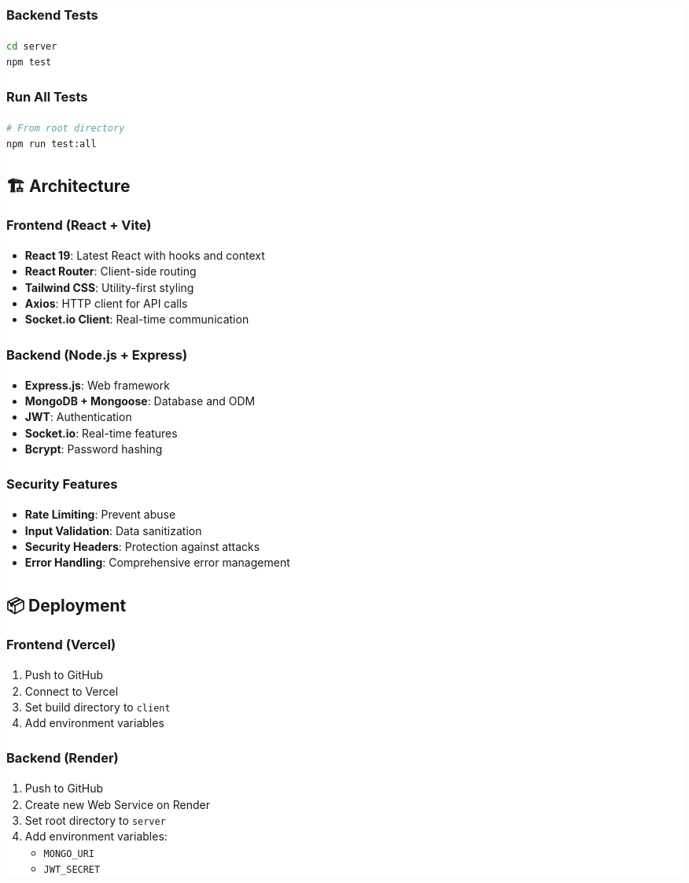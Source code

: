 ### Backend Tests
```bash
cd server
npm test
```

### Run All Tests
```bash
# From root directory
npm run test:all
```

## 🏗️ Architecture

### Frontend (React + Vite)
- **React 19**: Latest React with hooks and context
- **React Router**: Client-side routing
- **Tailwind CSS**: Utility-first styling
- **Axios**: HTTP client for API calls
- **Socket.io Client**: Real-time communication

### Backend (Node.js + Express)
- **Express.js**: Web framework
- **MongoDB + Mongoose**: Database and ODM
- **JWT**: Authentication
- **Socket.io**: Real-time features
- **Bcrypt**: Password hashing

### Security Features
- **Rate Limiting**: Prevent abuse
- **Input Validation**: Data sanitization
- **Security Headers**: Protection against attacks
- **Error Handling**: Comprehensive error management

## 📦 Deployment

### Frontend (Vercel)
1. Push to GitHub
2. Connect to Vercel
3. Set build directory to `client`
4. Add environment variables

### Backend (Render)
1. Push to GitHub
2. Create new Web Service on Render
3. Set root directory to `server`
4. Add environment variables:
   - `MONGO_URI`
   - `JWT_SECRET`
